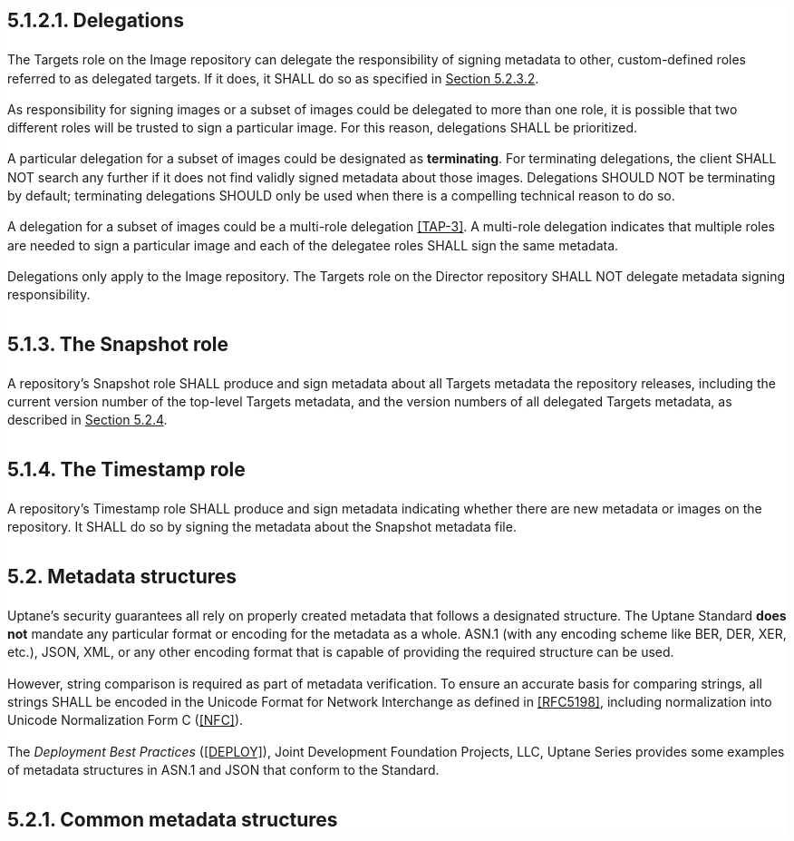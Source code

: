 ## 5.1.2.1. Delegations

The Targets role on the Image repository can delegate the responsibility of signing metadata to other, custom-defined roles referred to as delegated targets. If it does, it SHALL do so as specified in [Section 5.2.3.2](#5232-metadata-about-delegations).

As responsibility for signing images or a subset of images could be delegated to more than one role, it is possible that two different roles will be trusted to sign a particular image. For this reason, delegations SHALL be prioritized.

A particular delegation for a subset of images could be designated as **terminating**. For terminating delegations, the client SHALL NOT search any further if it does not find validly signed metadata about those images. Delegations SHOULD NOT be terminating by default; terminating delegations SHOULD only be used when there is a compelling technical reason to do so.

A delegation for a subset of images could be a multi-role delegation [\[TAP-3\]](#tap-3). A multi-role delegation indicates that multiple roles are needed to sign a particular image and each of the delegatee roles SHALL sign the same metadata.

Delegations only apply to the Image repository. The Targets role on the Director repository SHALL NOT delegate metadata signing responsibility.

## 5.1.3. The Snapshot role

A repository’s Snapshot role SHALL produce and sign metadata about all Targets metadata the repository releases, including the current version number of the top-level Targets metadata, and the version numbers of all delegated Targets metadata, as described in [Section 5.2.4](#524-snapshot-metadata).

## 5.1.4. The Timestamp role

A repository’s Timestamp role SHALL produce and sign metadata indicating whether there are new metadata or images on the repository. It SHALL do so by signing the metadata about the Snapshot metadata file.

## 5.2. Metadata structures

Uptane’s security guarantees all rely on properly created metadata that follows a designated structure. The Uptane Standard **does not** mandate any particular format or encoding for the metadata as a whole. ASN.1 (with any encoding scheme like BER, DER, XER, etc.), JSON, XML, or any other encoding format that is capable of providing the required structure can be used.

However, string comparison is required as part of metadata verification. To ensure an accurate basis for comparing strings, all strings SHALL be encoded in the Unicode Format for Network Interchange as defined in [\[RFC5198\]](#rfc5198), including normalization into Unicode Normalization Form C ([\[NFC\]](#nfc)).

The _Deployment Best Practices_ ([\[DEPLOY\]](#deploy)), Joint Development Foundation Projects, LLC, Uptane Series provides some examples of metadata structures in ASN.1 and JSON that conform to the Standard.

## 5.2.1. Common metadata structures
